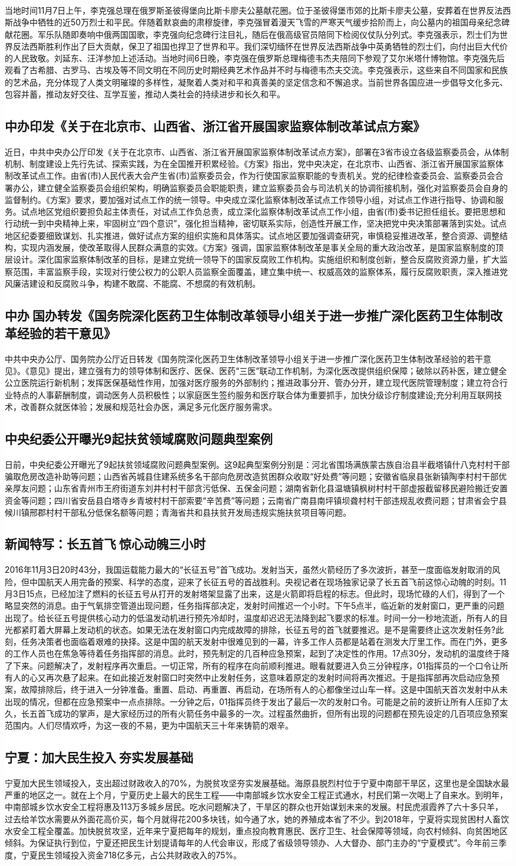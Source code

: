 
当地时间11月7日上午，李克强总理在俄罗斯圣彼得堡向比斯卡廖夫公墓献花圈。位于圣彼得堡市郊的比斯卡廖夫公墓，安葬着在世界反法西斯战争中牺牲的近50万烈士和平民。伴随着默哀曲的肃穆旋律，李克强冒着漫天飞雪的严寒天气缓步拾阶而上，向公墓内的祖国母亲纪念碑献花圈。军乐队随即奏响中俄两国国歌，李克强向纪念碑行注目礼，随后在俄高级官员陪同下检阅仪仗队分列式。李克强表示，烈士们为世界反法西斯胜利作出了巨大贡献，保卫了祖国也捍卫了世界和平。我们深切缅怀在世界反法西斯战争中英勇牺牲的烈士们，向付出巨大代价的人民致敬。刘延东、汪洋参加上述活动。当地时间6日晚，李克强在俄罗斯总理梅德韦杰夫陪同下参观了艾尔米塔什博物馆。李克强先后观看了古希腊、古罗马、古埃及等不同文明在不同历史时期经典艺术作品并不时与梅德韦杰夫交流。李克强表示，这些来自不同国家和民族的艺术品，充分体现了人类文明璀璨的多样性，凝聚着人类对和平和真善美的坚定信念和不懈追求。当前世界各国应进一步倡导文化多元、包容并蓄，推动友好交往、互学互鉴，推动人类社会的持续进步和长久和平。


## 中办印发《关于在北京市、山西省、浙江省开展国家监察体制改革试点方案》


近日，中共中央办公厅印发《关于在北京市、山西省、浙江省开展国家监察体制改革试点方案》，部署在3省市设立各级监察委员会，从体制机制、制度建设上先行先试、探索实践，为在全国推开积累经验。《方案》指出，党中央决定，在北京市、山西省、浙江省开展国家监察体制改革试点工作。由省(市)人民代表大会产生省(市)监察委员会，作为行使国家监察职能的专责机关。党的纪律检查委员会、监察委员会合署办公，建立健全监察委员会组织架构，明确监察委员会职能职责，建立监察委员会与司法机关的协调衔接机制，强化对监察委员会自身的监督制约。《方案》要求，要加强对试点工作的统一领导。中央成立深化监察体制改革试点工作领导小组，对试点工作进行指导、协调和服务。试点地区党组织要担负起主体责任，对试点工作负总责，成立深化监察体制改革试点工作小组，由省(市)委书记担任组长。要把思想和行动统一到中央精神上来，牢固树立“四个意识”，强化担当精神，密切联系实际，创造性开展工作，坚决把党中央决策部署落到实处。试点地区纪委要细致谋划、扎实推进，做好试点方案的组织实施和具体落实。试点地区要加强调查研究，审慎稳妥推进改革，整合资源、调整结构，实现内涵发展，使改革取得人民群众满意的实效。《方案》强调，国家监察体制改革是事关全局的重大政治改革，是国家监察制度的顶层设计。深化国家监察体制改革的目标，是建立党统一领导下的国家反腐败工作机构。实施组织和制度创新，整合反腐败资源力量，扩大监察范围，丰富监察手段，实现对行使公权力的公职人员监察全面覆盖，建立集中统一、权威高效的监察体系，履行反腐败职责，深入推进党风廉洁建设和反腐败斗争，构建不敢腐、不能腐、不想腐的有效机制。


## 中办 国办转发《国务院深化医药卫生体制改革领导小组关于进一步推广深化医药卫生体制改革经验的若干意见》


中共中央办公厅、国务院办公厅近日转发《国务院深化医药卫生体制改革领导小组关于进一步推广深化医药卫生体制改革经验的若干意见》。《意见》提出，建立强有力的领导体制和医疗、医保、医药“三医”联动工作机制，为深化医改提供组织保障；破除以药补医，建立健全公立医院运行新机制；发挥医保基础性作用，加强对医疗服务的外部制约；推进政事分开、管办分开，建立现代医院管理制度；建立符合行业特点的人事薪酬制度，调动医务人员积极性；以家庭医生签约服务和医疗联合体为重要抓手，加快分级诊疗制度建设;充分利用互联网技术，改善群众就医体验；发展和规范社会办医，满足多元化医疗服务需求。


## 中央纪委公开曝光9起扶贫领域腐败问题典型案例


日前，中央纪委公开曝光了9起扶贫领域腐败问题典型案例。这9起典型案例分别是：河北省围场满族蒙古族自治县半截塔镇什八克村村干部骗取危房改造补助等问题；山西省芮城县住建系统多名干部向危房改造贫困群众收取“好处费”等问题；安徽省临泉县张新镇陶李村村干部优亲厚友问题；山东省青州市王府街道东刘井村村干部贪污低保、五保金问题；湖南省新化县温塘镇枫树村村干部虚报截留移民避险搬迁安置资金等问题；四川省安岳县白塔寺乡青坡村村干部索要“辛苦费”等问题；云南省广南县南坪镇坝聋村村干部违规乱收费问题；甘肃省会宁县候川镇邢郡村村干部私分低保名额等问题；青海省共和县扶贫开发局违规实施扶贫项目等问题。


## 新闻特写：长五首飞 惊心动魄三小时


2016年11月3日20时43分，我国运载能力最大的“长征五号”首飞成功。发射当天，虽然火箭经历了多次波折，甚至一度面临发射取消的风险，但中国航天人用完备的预案、科学的态度，迎来了长征五号的首战胜利。央视记者在现场独家记录了长五首飞前这惊心动魄的时刻。11月3日15点，已经加注了燃料的长征五号从打开的发射塔架显露了出来，这是火箭即将启程的标志。但此时，现场忙碌的人们，得到了一个略显突然的消息。由于气氧排空管道出现问题，任务指挥部决定，发射时间推迟一个小时。下午5点半，临近新的发射窗口，更严重的问题出现了。给长征五号提供核心动力的低温发动机进行预先冷却时，温度却迟迟无法降到起飞要求的标准。时间一分一秒地流逝，所有人的目光都紧盯着大屏幕上发动机的状态。如果无法在发射窗口内完成故障的排除，长征五号的首飞就要推迟。是不是需要终止这次发射任务?此刻，任务决策者也面临着艰难的抉择。这是中国的航天发射中很难见到的一幕，许多工作人员都是站着在测发大厅里工作。而在门外，更多的工作人员也在焦急等待着任务指挥部的消息。此时，预先制定的几百种应急预案，起到了决定性的作用。17点30分，发动机的温度终于降了下来。问题解决了，发射程序再次重启。一切正常，所有的程序在向前顺利推进。眼看就要进入负三分钟程序，01指挥员的一个口令让所有人的心又再次悬了起来。在如此接近发射窗口时突然中止发射任务，这意味着原定的发射时间将再次推迟。于是指挥部再次启动应急预案，故障排除后，终于进入一分钟准备。重置、启动、再重置、再启动，在场所有人的心都像坐过山车一样。这是中国航天首次发射中从未出现的情况，但都在应急预案中一点点排除。一分钟之后，01指挥员终于发出了最后一次的发射口令。可能是之前的波折让所有人压抑了太久，长五首飞成功的掌声，是大家经历过的所有火箭任务中最多的一次。过程虽然曲折，但所有出现的问题都在预先设定的几百项应急预案范围内。人们尽情欢呼，为这一夜的不易，更为中国航天三十年来铸箭的艰辛。


## 宁夏：加大民生投入 夯实发展基础


宁夏加大民生领域投入，支出超过财政收入的70%，为脱贫攻坚夯实发展基础。海原县脱烈村位于宁夏中南部干旱区，这里也是全国缺水最严重的地区之一。就在上个月，宁夏历史上最大的民生工程——中南部城乡饮水安全工程正式通水，村民们第一次喝上了自来水。到明年，中南部城乡饮水安全工程将惠及113万多城乡居民。吃水问题解决了，干旱区的群众也开始谋划未来的发展。村民虎淑霞养了六十多只羊，过去给羊饮水需要从外面花高价买，每个月就得花200多块钱，如今通了水，她的养殖成本省了不少。到2018年，宁夏将实现贫困村人畜饮水安全工程全覆盖。加快脱贫攻坚，近年来宁夏把每年的规划，重点投向教育惠民、医疗卫生、社会保障等领域，向农村倾斜、向贫困地区倾斜。为保证执行到位，宁夏还把民生计划提请每年的人代会审议，形成了省级领导领办、人大督办、部门主办的“宁夏模式”。今年前三季度，宁夏民生领域投入资金718亿多元，占公共财政收入的75%。
